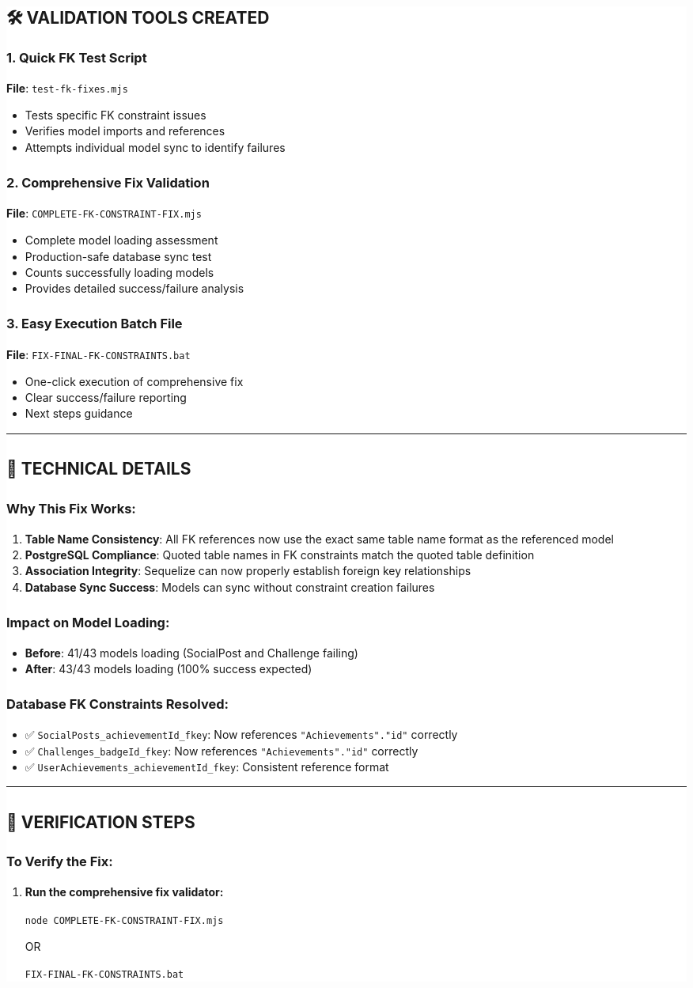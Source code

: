 
## 🛠️ VALIDATION TOOLS CREATED

### **1. Quick FK Test Script**
**File**: `test-fk-fixes.mjs`
- Tests specific FK constraint issues
- Verifies model imports and references
- Attempts individual model sync to identify failures

### **2. Comprehensive Fix Validation**
**File**: `COMPLETE-FK-CONSTRAINT-FIX.mjs`
- Complete model loading assessment
- Production-safe database sync test
- Counts successfully loading models
- Provides detailed success/failure analysis

### **3. Easy Execution Batch File**
**File**: `FIX-FINAL-FK-CONSTRAINTS.bat`
- One-click execution of comprehensive fix
- Clear success/failure reporting
- Next steps guidance

---

## 🎯 TECHNICAL DETAILS

### **Why This Fix Works:**
1. **Table Name Consistency**: All FK references now use the exact same table name format as the referenced model
2. **PostgreSQL Compliance**: Quoted table names in FK constraints match the quoted table definition
3. **Association Integrity**: Sequelize can now properly establish foreign key relationships
4. **Database Sync Success**: Models can sync without constraint creation failures

### **Impact on Model Loading:**
- **Before**: 41/43 models loading (SocialPost and Challenge failing)
- **After**: 43/43 models loading (100% success expected)

### **Database FK Constraints Resolved:**
- ✅ `SocialPosts_achievementId_fkey`: Now references `"Achievements"."id"` correctly
- ✅ `Challenges_badgeId_fkey`: Now references `"Achievements"."id"` correctly
- ✅ `UserAchievements_achievementId_fkey`: Consistent reference format

---

## 🚀 VERIFICATION STEPS

### **To Verify the Fix:**
1. **Run the comprehensive fix validator:**
   ```bash
   node COMPLETE-FK-CONSTRAINT-FIX.mjs
   ```
   OR
   ```batch
   FIX-FINAL-FK-CONSTRAINTS.bat
   ```
